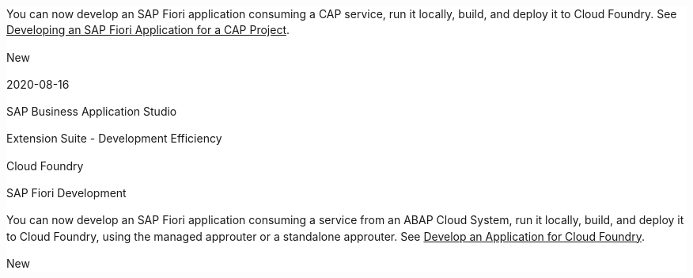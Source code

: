 You can now develop an SAP Fiori application consuming a CAP service, run it locally, build, and deploy it to Cloud Foundry. See [Developing an SAP Fiori Application for a CAP Project](https://help.sap.com/viewer/584e0bcbfd4a4aff91c815cefa0bce2d/Cloud/en-US/d12a1c8b6b71495c8e8a268974d8364b.html).



</td>
<td>

New



</td>
<td>

2020-08-16



</td>
</tr>
<tr>
<td>

 SAP Business Application Studio 



</td>
<td>

Extension Suite - Development Efficiency



</td>
<td>

Cloud Foundry



</td>
<td>

SAP Fiori Development



</td>
<td>

You can now develop an SAP Fiori application consuming a service from an ABAP Cloud System, run it locally, build, and deploy it to Cloud Foundry, using the managed approuter or a standalone approuter. See [Develop an Application for Cloud Foundry](https://help.sap.com/viewer/584e0bcbfd4a4aff91c815cefa0bce2d/Cloud/en-US/9f8c6c83f5014b558c1473c3fc215010.html).



</td>
<td>

New

